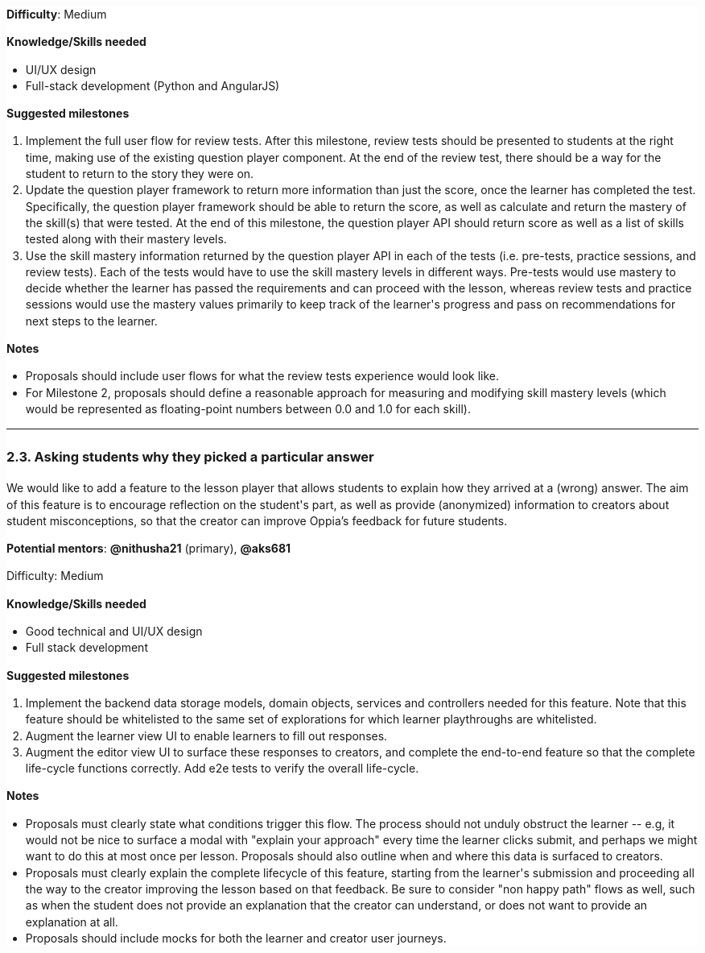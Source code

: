 **Difficulty**: Medium

**Knowledge/Skills needed**
* UI/UX design
* Full-stack development (Python and AngularJS)

**Suggested milestones**
1. Implement the full user flow for review tests. After this milestone, review tests should be presented to students at the right time, making use of the existing question player component. At the end of the review test, there should be a way for the student to return to the story they were on.
1. Update the question player framework to return more information than just the score, once the learner has completed the test. Specifically, the question player framework should be able to return the score, as well as calculate and return the mastery of the skill(s) that were tested. At the end of this milestone, the question player API should return score as well as a list of skills tested along with their mastery levels.
1. Use the skill mastery information returned by the question player API in each of the tests (i.e. pre-tests, practice sessions, and review tests). Each of the tests would have to use the skill mastery levels in different ways. Pre-tests would use mastery to decide whether the learner has passed the requirements and can proceed with the lesson, whereas review tests and practice sessions would use the mastery values primarily to keep track of the learner's progress and pass on recommendations for next steps to the learner.

**Notes**
* Proposals should include user flows for what the review tests experience would look like.
* For Milestone 2, proposals should define a reasonable approach for measuring and modifying skill mastery levels (which would be represented as floating-point numbers between 0.0 and 1.0 for each skill).

***

### 2.3. Asking students why they picked a particular answer
We would like to add a feature to the lesson player that allows students to explain how they arrived at a (wrong) answer. The aim of this feature is to encourage reflection on the student's part, as well as provide (anonymized) information to creators about student misconceptions, so that the creator can improve Oppia’s feedback for future students.

**Potential mentors**: **@nithusha21** (primary), **@aks681**

Difficulty: Medium

**Knowledge/Skills needed**
* Good technical and UI/UX design
* Full stack development

**Suggested milestones**
1. Implement the backend data storage models, domain objects, services and controllers needed for this feature. Note that this feature should be whitelisted to the same set of explorations for which learner playthroughs are whitelisted.
1. Augment the learner view UI to enable learners to fill out responses.
1. Augment the editor view UI to surface these responses to creators, and complete the end-to-end feature so that the complete life-cycle functions correctly. Add e2e tests to verify the overall life-cycle.

**Notes**
* Proposals must clearly state what conditions trigger this flow. The process should not unduly obstruct the learner -- e.g, it would not be nice to surface a modal with "explain your approach" every time the learner clicks submit, and perhaps we might want to do this at most once per lesson. Proposals should also outline when and where this data is surfaced to creators.
* Proposals must clearly explain the complete lifecycle of this feature, starting from the learner's submission and proceeding all the way to the creator improving the lesson based on that feedback. Be sure to consider "non happy path" flows as well, such as when the student does not provide an explanation that the creator can understand, or does not want to provide an explanation at all.
* Proposals should include mocks for both the learner and creator user journeys.
